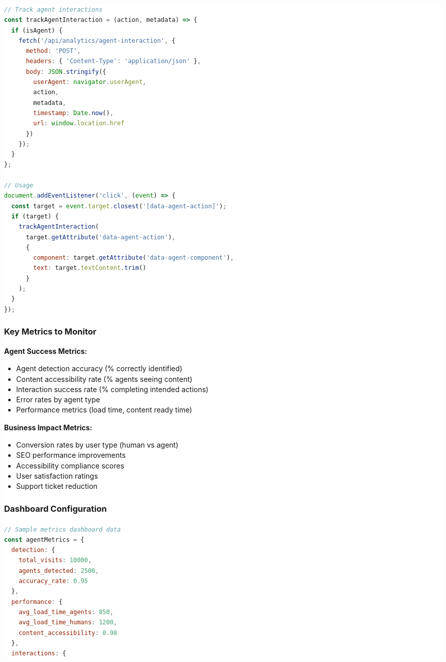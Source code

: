 ```javascript
// Track agent interactions
const trackAgentInteraction = (action, metadata) => {
  if (isAgent) {
    fetch('/api/analytics/agent-interaction', {
      method: 'POST',
      headers: { 'Content-Type': 'application/json' },
      body: JSON.stringify({
        userAgent: navigator.userAgent,
        action,
        metadata,
        timestamp: Date.now(),
        url: window.location.href
      })
    });
  }
};

// Usage
document.addEventListener('click', (event) => {
  const target = event.target.closest('[data-agent-action]');
  if (target) {
    trackAgentInteraction(
      target.getAttribute('data-agent-action'),
      {
        component: target.getAttribute('data-agent-component'),
        text: target.textContent.trim()
      }
    );
  }
});
```

### Key Metrics to Monitor

**Agent Success Metrics:**
- Agent detection accuracy (% correctly identified)
- Content accessibility rate (% agents seeing content)
- Interaction success rate (% completing intended actions)
- Error rates by agent type
- Performance metrics (load time, content ready time)

**Business Impact Metrics:**
- Conversion rates by user type (human vs agent)
- SEO performance improvements
- Accessibility compliance scores
- User satisfaction ratings
- Support ticket reduction

### Dashboard Configuration

```javascript
// Sample metrics dashboard data
const agentMetrics = {
  detection: {
    total_visits: 10000,
    agents_detected: 2500,
    accuracy_rate: 0.95
  },
  performance: {
    avg_load_time_agents: 850,
    avg_load_time_humans: 1200,
    content_accessibility: 0.98
  },
  interactions: {
```